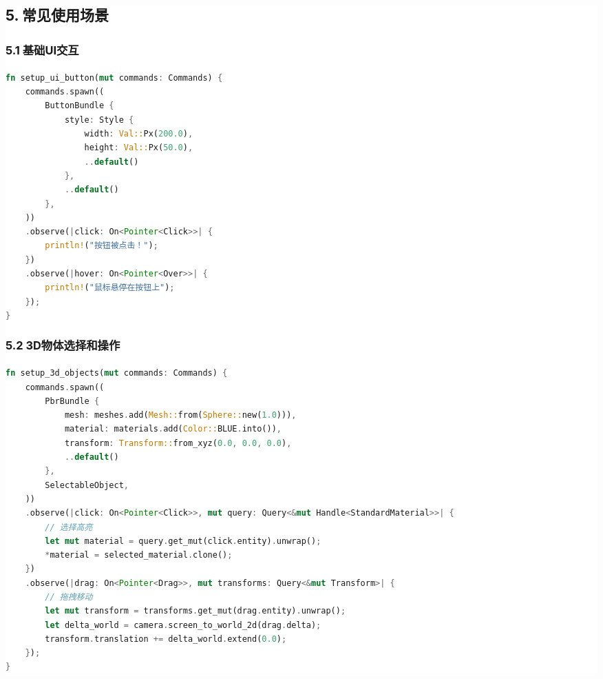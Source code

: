 ## 5. 常见使用场景

### 5.1 基础UI交互

```rust
fn setup_ui_button(mut commands: Commands) {
    commands.spawn((
        ButtonBundle {
            style: Style {
                width: Val::Px(200.0),
                height: Val::Px(50.0),
                ..default()
            },
            ..default()
        },
    ))
    .observe(|click: On<Pointer<Click>>| {
        println!("按钮被点击！");
    })
    .observe(|hover: On<Pointer<Over>>| {
        println!("鼠标悬停在按钮上");
    });
}
```

### 5.2 3D物体选择和操作

```rust
fn setup_3d_objects(mut commands: Commands) {
    commands.spawn((
        PbrBundle {
            mesh: meshes.add(Mesh::from(Sphere::new(1.0))),
            material: materials.add(Color::BLUE.into()),
            transform: Transform::from_xyz(0.0, 0.0, 0.0),
            ..default()
        },
        SelectableObject,
    ))
    .observe(|click: On<Pointer<Click>>, mut query: Query<&mut Handle<StandardMaterial>>| {
        // 选择高亮
        let mut material = query.get_mut(click.entity).unwrap();
        *material = selected_material.clone();
    })
    .observe(|drag: On<Pointer<Drag>>, mut transforms: Query<&mut Transform>| {
        // 拖拽移动
        let mut transform = transforms.get_mut(drag.entity).unwrap();
        let delta_world = camera.screen_to_world_2d(drag.delta);
        transform.translation += delta_world.extend(0.0);
    });
}
```
